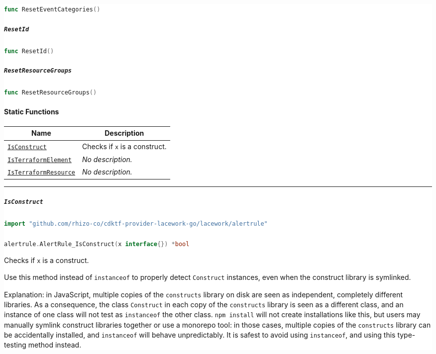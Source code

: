 ```go
func ResetEventCategories()
```

##### `ResetId` <a name="ResetId" id="rhizo-co-terraform-provider-lacework.alertRule.AlertRule.resetId"></a>

```go
func ResetId()
```

##### `ResetResourceGroups` <a name="ResetResourceGroups" id="rhizo-co-terraform-provider-lacework.alertRule.AlertRule.resetResourceGroups"></a>

```go
func ResetResourceGroups()
```

#### Static Functions <a name="Static Functions" id="Static Functions"></a>

| **Name** | **Description** |
| --- | --- |
| <code><a href="#rhizo-co-terraform-provider-lacework.alertRule.AlertRule.isConstruct">IsConstruct</a></code> | Checks if `x` is a construct. |
| <code><a href="#rhizo-co-terraform-provider-lacework.alertRule.AlertRule.isTerraformElement">IsTerraformElement</a></code> | *No description.* |
| <code><a href="#rhizo-co-terraform-provider-lacework.alertRule.AlertRule.isTerraformResource">IsTerraformResource</a></code> | *No description.* |

---

##### `IsConstruct` <a name="IsConstruct" id="rhizo-co-terraform-provider-lacework.alertRule.AlertRule.isConstruct"></a>

```go
import "github.com/rhizo-co/cdktf-provider-lacework-go/lacework/alertrule"

alertrule.AlertRule_IsConstruct(x interface{}) *bool
```

Checks if `x` is a construct.

Use this method instead of `instanceof` to properly detect `Construct`
instances, even when the construct library is symlinked.

Explanation: in JavaScript, multiple copies of the `constructs` library on
disk are seen as independent, completely different libraries. As a
consequence, the class `Construct` in each copy of the `constructs` library
is seen as a different class, and an instance of one class will not test as
`instanceof` the other class. `npm install` will not create installations
like this, but users may manually symlink construct libraries together or
use a monorepo tool: in those cases, multiple copies of the `constructs`
library can be accidentally installed, and `instanceof` will behave
unpredictably. It is safest to avoid using `instanceof`, and using
this type-testing method instead.
